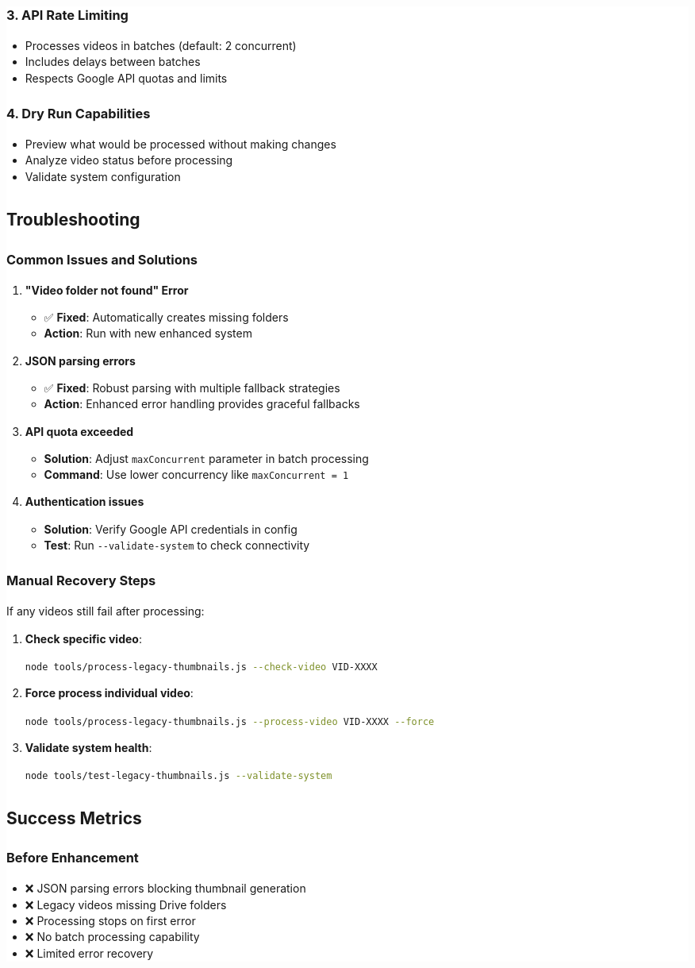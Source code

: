 ### 3. API Rate Limiting
- Processes videos in batches (default: 2 concurrent)
- Includes delays between batches
- Respects Google API quotas and limits

### 4. Dry Run Capabilities
- Preview what would be processed without making changes
- Analyze video status before processing
- Validate system configuration

## Troubleshooting

### Common Issues and Solutions

1. **"Video folder not found" Error**
   - ✅ **Fixed**: Automatically creates missing folders
   - **Action**: Run with new enhanced system

2. **JSON parsing errors**
   - ✅ **Fixed**: Robust parsing with multiple fallback strategies
   - **Action**: Enhanced error handling provides graceful fallbacks

3. **API quota exceeded**
   - **Solution**: Adjust `maxConcurrent` parameter in batch processing
   - **Command**: Use lower concurrency like `maxConcurrent = 1`

4. **Authentication issues**
   - **Solution**: Verify Google API credentials in config
   - **Test**: Run `--validate-system` to check connectivity

### Manual Recovery Steps

If any videos still fail after processing:

1. **Check specific video**:
   ```bash
   node tools/process-legacy-thumbnails.js --check-video VID-XXXX
   ```

2. **Force process individual video**:
   ```bash
   node tools/process-legacy-thumbnails.js --process-video VID-XXXX --force
   ```

3. **Validate system health**:
   ```bash
   node tools/test-legacy-thumbnails.js --validate-system
   ```

## Success Metrics

### Before Enhancement
- ❌ JSON parsing errors blocking thumbnail generation
- ❌ Legacy videos missing Drive folders
- ❌ Processing stops on first error
- ❌ No batch processing capability
- ❌ Limited error recovery
